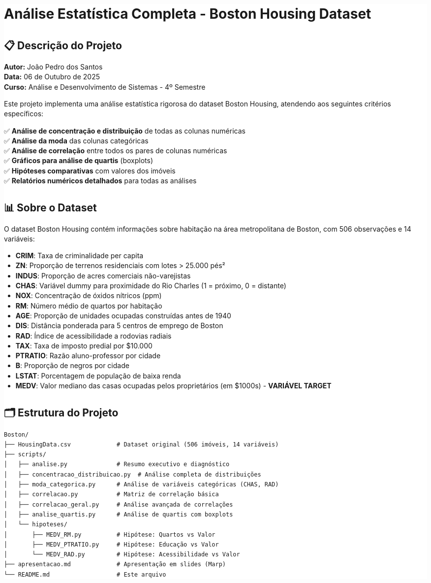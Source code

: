 # Análise Estatística Completa - Boston Housing Dataset

## 📋 Descrição do Projeto

**Autor:** João Pedro dos Santos  
**Data:** 06 de Outubro de 2025  
**Curso:** Análise e Desenvolvimento de Sistemas - 4º Semestre

Este projeto implementa uma análise estatística rigorosa do dataset Boston Housing, atendendo aos seguintes critérios específicos:

✅ **Análise de concentração e distribuição** de todas as colunas numéricas  
✅ **Análise da moda** das colunas categóricas  
✅ **Análise de correlação** entre todos os pares de colunas numéricas  
✅ **Gráficos para análise de quartis** (boxplots)  
✅ **Hipóteses comparativas** com valores dos imóveis  
✅ **Relatórios numéricos detalhados** para todas as análises

## 📊 Sobre o Dataset

O dataset Boston Housing contém informações sobre habitação na área metropolitana de Boston, com 506 observações e 14 variáveis:

- **CRIM**: Taxa de criminalidade per capita
- **ZN**: Proporção de terrenos residenciais com lotes > 25.000 pés²
- **INDUS**: Proporção de acres comerciais não-varejistas
- **CHAS**: Variável dummy para proximidade do Rio Charles (1 = próximo, 0 = distante)
- **NOX**: Concentração de óxidos nítricos (ppm)
- **RM**: Número médio de quartos por habitação
- **AGE**: Proporção de unidades ocupadas construídas antes de 1940
- **DIS**: Distância ponderada para 5 centros de emprego de Boston
- **RAD**: Índice de acessibilidade a rodovias radiais
- **TAX**: Taxa de imposto predial por $10.000
- **PTRATIO**: Razão aluno-professor por cidade
- **B**: Proporção de negros por cidade
- **LSTAT**: Porcentagem de população de baixa renda
- **MEDV**: Valor mediano das casas ocupadas pelos proprietários (em $1000s) - **VARIÁVEL TARGET**

## 🗂️ Estrutura do Projeto

```
Boston/
├── HousingData.csv             # Dataset original (506 imóveis, 14 variáveis)
├── scripts/
│   ├── analise.py              # Resumo executivo e diagnóstico
│   ├── concentracao_distribuicao.py  # Análise completa de distribuições
│   ├── moda_categorica.py      # Análise de variáveis categóricas (CHAS, RAD)
│   ├── correlacao.py           # Matriz de correlação básica
│   ├── correlacao_geral.py     # Análise avançada de correlações
│   ├── analise_quartis.py      # Análise de quartis com boxplots
│   └── hipoteses/
│       ├── MEDV_RM.py          # Hipótese: Quartos vs Valor
│       ├── MEDV_PTRATIO.py     # Hipótese: Educação vs Valor
│       └── MEDV_RAD.py         # Hipótese: Acessibilidade vs Valor
├── apresentacao.md             # Apresentação em slides (Marp)
└── README.md                   # Este arquivo
```
